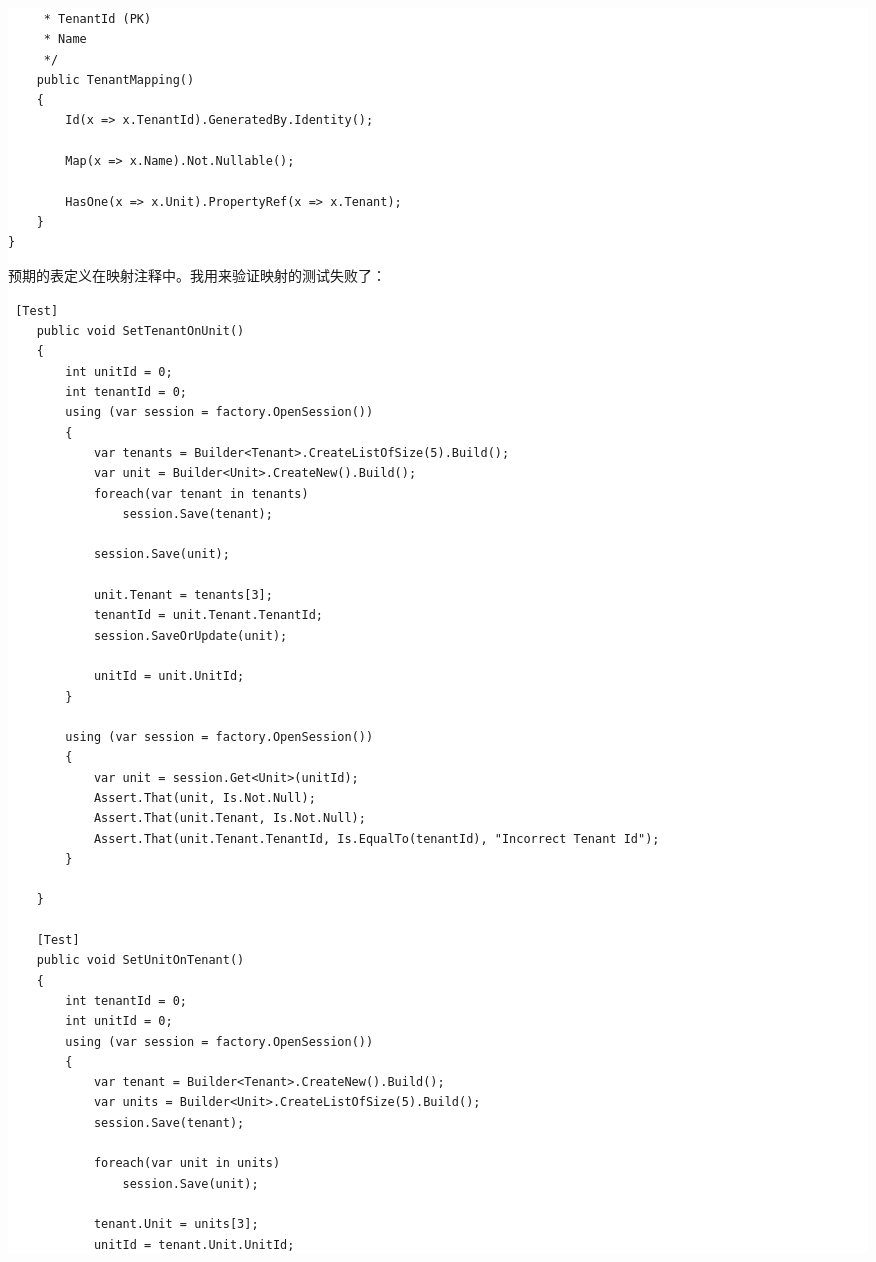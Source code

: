 ```
     * TenantId (PK)
     * Name 
     */
    public TenantMapping()
    {
        Id(x => x.TenantId).GeneratedBy.Identity();

        Map(x => x.Name).Not.Nullable();

        HasOne(x => x.Unit).PropertyRef(x => x.Tenant);
    }
} 
```

预期的表定义在映射注释中。我用来验证映射的测试失败了：

```
 [Test]
    public void SetTenantOnUnit()
    {
        int unitId = 0;
        int tenantId = 0;
        using (var session = factory.OpenSession())
        {
            var tenants = Builder<Tenant>.CreateListOfSize(5).Build();
            var unit = Builder<Unit>.CreateNew().Build();
            foreach(var tenant in tenants)  
                session.Save(tenant);

            session.Save(unit);

            unit.Tenant = tenants[3];
            tenantId = unit.Tenant.TenantId;
            session.SaveOrUpdate(unit);

            unitId = unit.UnitId;
        }

        using (var session = factory.OpenSession())
        {
            var unit = session.Get<Unit>(unitId);
            Assert.That(unit, Is.Not.Null);
            Assert.That(unit.Tenant, Is.Not.Null);
            Assert.That(unit.Tenant.TenantId, Is.EqualTo(tenantId), "Incorrect Tenant Id");
        }

    }

    [Test]
    public void SetUnitOnTenant()
    {
        int tenantId = 0;
        int unitId = 0;
        using (var session = factory.OpenSession())
        {
            var tenant = Builder<Tenant>.CreateNew().Build();
            var units = Builder<Unit>.CreateListOfSize(5).Build();
            session.Save(tenant);

            foreach(var unit in units)
                session.Save(unit);

            tenant.Unit = units[3];
            unitId = tenant.Unit.UnitId;
```
